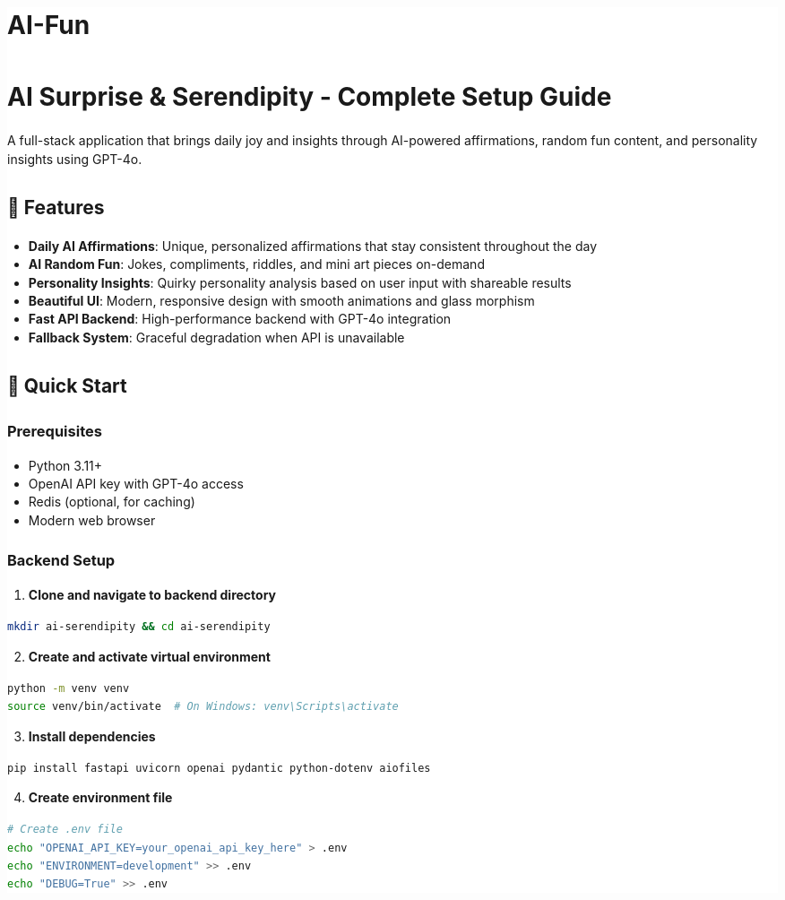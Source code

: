 # AI-Fun

# AI Surprise & Serendipity - Complete Setup Guide

A full-stack application that brings daily joy and insights through AI-powered affirmations, random fun content, and personality insights using GPT-4o.

## 🌟 Features

- **Daily AI Affirmations**: Unique, personalized affirmations that stay consistent throughout the day
- **AI Random Fun**: Jokes, compliments, riddles, and mini art pieces on-demand
- **Personality Insights**: Quirky personality analysis based on user input with shareable results
- **Beautiful UI**: Modern, responsive design with smooth animations and glass morphism
- **Fast API Backend**: High-performance backend with GPT-4o integration
- **Fallback System**: Graceful degradation when API is unavailable

## 🚀 Quick Start

### Prerequisites

- Python 3.11+
- OpenAI API key with GPT-4o access
- Redis (optional, for caching)
- Modern web browser

### Backend Setup

1. **Clone and navigate to backend directory**
```bash
mkdir ai-serendipity && cd ai-serendipity
```

2. **Create and activate virtual environment**
```bash
python -m venv venv
source venv/bin/activate  # On Windows: venv\Scripts\activate
```

3. **Install dependencies**
```bash
pip install fastapi uvicorn openai pydantic python-dotenv aiofiles
```

4. **Create environment file**
```bash
# Create .env file
echo "OPENAI_API_KEY=your_openai_api_key_here" > .env
echo "ENVIRONMENT=development" >> .env
echo "DEBUG=True" >> .env
```
